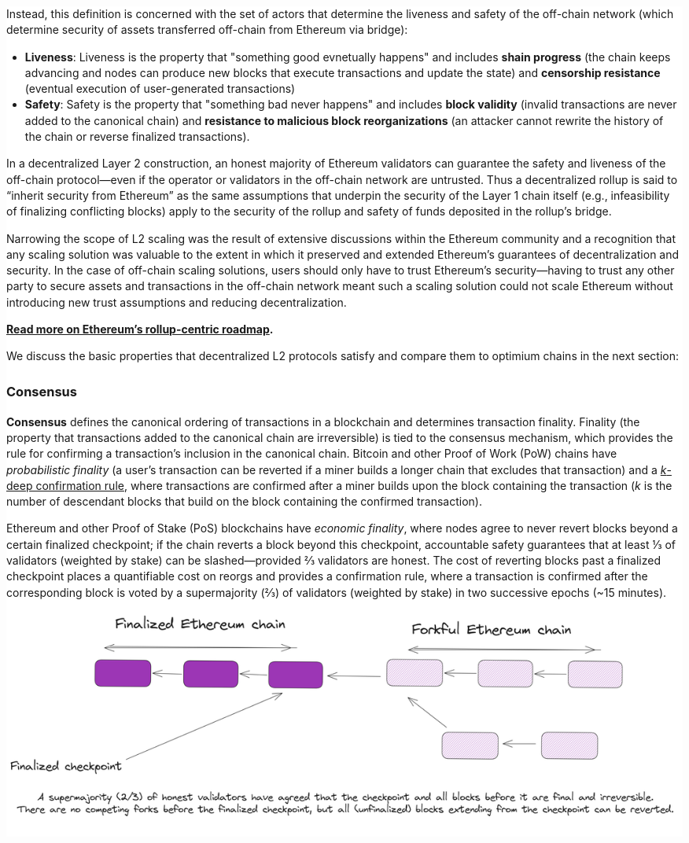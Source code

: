 Instead, this definition is concerned with the set of actors that determine the liveness and safety of the off-chain network (which determine security of assets transferred off-chain from Ethereum via bridge):
- **Liveness**: Liveness is the property that "something good evnetually happens" and includes **shain progress** (the chain keeps advancing and nodes can produce new blocks that execute transactions and update the state) and **censorship resistance** (eventual execution of user-generated transactions) 
- **Safety**: Safety is the property that "something bad never happens" and includes **block validity** (invalid transactions are never added to the canonical chain) and **resistance to malicious block reorganizations** (an attacker cannot rewrite the history of the chain or reverse finalized transactions). 

In a decentralized Layer 2 construction, an honest majority of Ethereum validators can guarantee the safety and liveness of the off-chain protocol—even if the operator or validators in the off-chain network are untrusted. Thus a decentralized rollup is said to “inherit security from Ethereum” as the same assumptions that underpin the security of the Layer 1 chain itself (e.g., infeasibility of finalizing conflicting blocks) apply to the security of the rollup and safety of funds deposited in the rollup’s bridge.

Narrowing the scope of L2 scaling was the result of extensive discussions within the Ethereum community and a recognition that any scaling solution was valuable to the extent in which it preserved and extended Ethereum’s guarantees of decentralization and security. In the case of off-chain scaling solutions, users should only have to trust Ethereum’s security—having to trust any other party to secure assets and transactions in the off-chain network meant such a scaling solution could not scale Ethereum without introducing new trust assumptions and reducing decentralization.

**[Read more on Ethereum’s rollup-centric roadmap](https://ethereum-magicians.org/t/a-rollup-centric-ethereum-roadmap/4698).**

We discuss the basic properties that decentralized L2 protocols satisfy and compare them to optimium chains in the next section:

### Consensus 

**Consensus** defines the canonical ordering of transactions in a blockchain and determines transaction finality. Finality (the property that transactions added to the canonical chain are irreversible) is tied to the consensus mechanism, which provides the rule for confirming a transaction’s inclusion in the canonical chain. Bitcoin and other Proof of Work (PoW) chains have *probabilistic finality* (a user’s transaction can be reverted if a miner builds a longer chain that excludes that transaction) and a [*k*-deep confirmation rule](https://en.bitcoin.it/wiki/Confirmation), where transactions are confirmed after a miner builds upon the block containing the transaction (*k* is the number of descendant blocks that build on the block containing the confirmed transaction). 

Ethereum and other Proof of Stake (PoS) blockchains have *economic finality*, where nodes agree to never revert blocks beyond a certain finalized checkpoint; if the chain reverts a block beyond this checkpoint, accountable safety guarantees that at least ⅓ of validators (weighted by stake) can be slashed—provided ⅔ validators are honest. The cost of reverting blocks past a finalized checkpoint places a quantifiable cost on reorgs and provides a confirmation rule, where a transaction is confirmed after the corresponding block is voted by a supermajority (⅔) of validators (weighted by stake) in two successive epochs (~15 minutes).

![Ethereum finality](ethereum-finality.png)